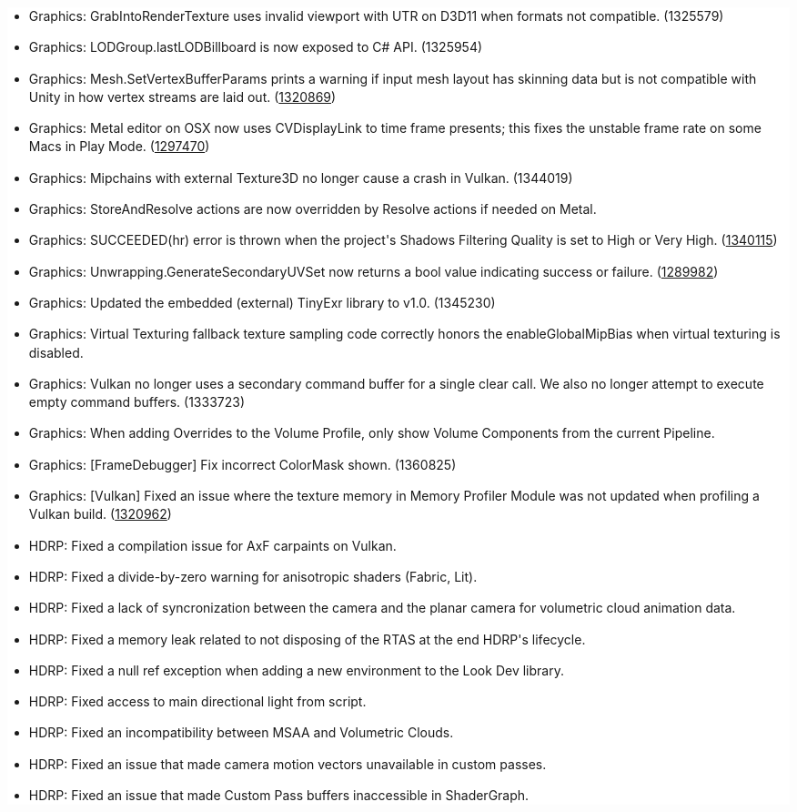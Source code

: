 *   Graphics: GrabIntoRenderTexture uses invalid viewport with UTR on D3D11 when formats not compatible. (1325579)
    
*   Graphics: LODGroup.lastLODBillboard is now exposed to C# API. (1325954)
    
*   Graphics: Mesh.SetVertexBufferParams prints a warning if input mesh layout has skinning data but is not compatible with Unity in how vertex streams are laid out. ([1320869](https://issuetracker.unity3d.com/issues/mesh-is-shaded-as-black-when-setting-boneweights-via-advanced-mesh-api))
    
*   Graphics: Metal editor on OSX now uses CVDisplayLink to time frame presents; this fixes the unstable frame rate on some Macs in Play Mode. ([1297470](https://issuetracker.unity3d.com/issues/macos-high-call-time-on-semaphore-dot-waitforsignal-while-rendering-on-empty-project))
    
*   Graphics: Mipchains with external Texture3D no longer cause a crash in Vulkan. (1344019)
    
*   Graphics: StoreAndResolve actions are now overridden by Resolve actions if needed on Metal.
    
*   Graphics: SUCCEEDED(hr) error is thrown when the project's Shadows Filtering Quality is set to High or Very High. ([1340115](https://issuetracker.unity3d.com/issues/hdrp-succeeded-hr-error-is-thrown-when-the-projects-shadows-filtering-quality-is-set-to-high-or-very-high))
    
*   Graphics: Unwrapping.GenerateSecondaryUVSet now returns a bool value indicating success or failure. ([1289982](https://issuetracker.unity3d.com/issues/setperindexuvs-failed-because-the-output-has-too-many-vertices-when-calling-unwrapping-dot-generatesecondaryuvset))
    
*   Graphics: Updated the embedded (external) TinyExr library to v1.0. (1345230)
    
*   Graphics: Virtual Texturing fallback texture sampling code correctly honors the enableGlobalMipBias when virtual texturing is disabled.
    
*   Graphics: Vulkan no longer uses a secondary command buffer for a single clear call. We also no longer attempt to execute empty command buffers. (1333723)
    
*   Graphics: When adding Overrides to the Volume Profile, only show Volume Components from the current Pipeline.
    
*   Graphics: \[FrameDebugger\] Fix incorrect ColorMask shown. (1360825)
    
*   Graphics: \[Vulkan\] Fixed an issue where the texture memory in Memory Profiler Module was not updated when profiling a Vulkan build. ([1320962](https://issuetracker.unity3d.com/issues/vulkan-texture-memory-in-memory-profiler-module-is-not-updated-when-profiling-a-vulkan-build))
    
*   HDRP: Fixed a compilation issue for AxF carpaints on Vulkan.
    
*   HDRP: Fixed a divide-by-zero warning for anisotropic shaders (Fabric, Lit).
    
*   HDRP: Fixed a lack of syncronization between the camera and the planar camera for volumetric cloud animation data.
    
*   HDRP: Fixed a memory leak related to not disposing of the RTAS at the end HDRP's lifecycle.
    
*   HDRP: Fixed a null ref exception when adding a new environment to the Look Dev library.
    
*   HDRP: Fixed access to main directional light from script.
    
*   HDRP: Fixed an incompatibility between MSAA and Volumetric Clouds.
    
*   HDRP: Fixed an issue that made camera motion vectors unavailable in custom passes.
    
*   HDRP: Fixed an issue that made Custom Pass buffers inaccessible in ShaderGraph.
    